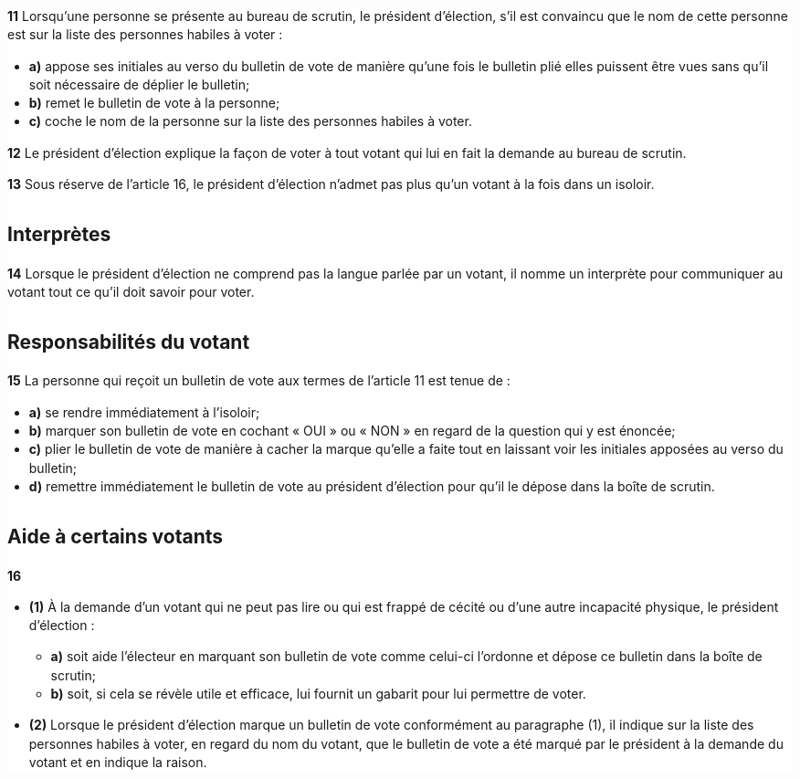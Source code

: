 
**11** Lorsqu’une personne se présente au bureau de scrutin, le président d’élection, s’il est convaincu que le nom de cette personne est sur la liste des personnes habiles à voter :
- **a)** appose ses initiales au verso du bulletin de vote de manière qu’une fois le bulletin plié elles puissent être vues sans qu’il soit nécessaire de déplier le bulletin;
- **b)** remet le bulletin de vote à la personne;
- **c)** coche le nom de la personne sur la liste des personnes habiles à voter.



**12** Le président d’élection explique la façon de voter à tout votant qui lui en fait la demande au bureau de scrutin.



**13** Sous réserve de l’article 16, le président d’élection n’admet pas plus qu’un votant à la fois dans un isoloir.




## Interprètes


**14** Lorsque le président d’élection ne comprend pas la langue parlée par un votant, il nomme un interprète pour communiquer au votant tout ce qu’il doit savoir pour voter.




## Responsabilités du votant


**15** La personne qui reçoit un bulletin de vote aux termes de l’article 11 est tenue de :
- **a)** se rendre immédiatement à l’isoloir;
- **b)** marquer son bulletin de vote en cochant « OUI » ou « NON » en regard de la question qui y est énoncée;
- **c)** plier le bulletin de vote de manière à cacher la marque qu’elle a faite tout en laissant voir les initiales apposées au verso du bulletin;
- **d)** remettre immédiatement le bulletin de vote au président d’élection pour qu’il le dépose dans la boîte de scrutin.




## Aide à certains votants


**16** 

- **(1)** À la demande d’un votant qui ne peut pas lire ou qui est frappé de cécité ou d’une autre incapacité physique, le président d’élection :
	- **a)** soit aide l’électeur en marquant son bulletin de vote comme celui-ci l’ordonne et dépose ce bulletin dans la boîte de scrutin;
	- **b)** soit, si cela se révèle utile et efficace, lui fournit un gabarit pour lui permettre de voter.

- **(2)** Lorsque le président d’élection marque un bulletin de vote conformément au paragraphe (1), il indique sur la liste des personnes habiles à voter, en regard du nom du votant, que le bulletin de vote a été marqué par le président à la demande du votant et en indique la raison.
